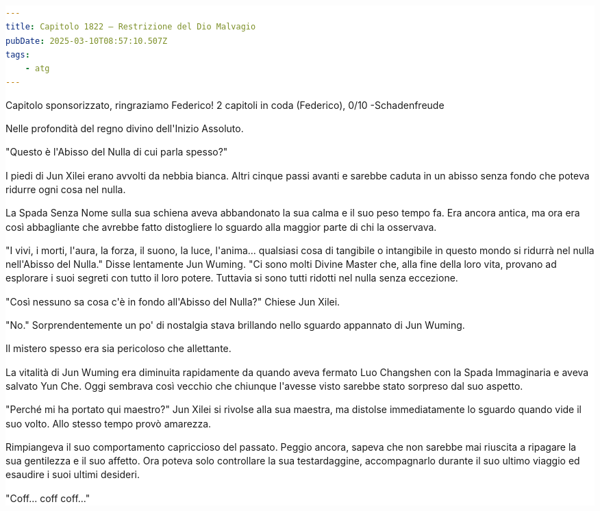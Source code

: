 ```yaml
---
title: Capitolo 1822 – Restrizione del Dio Malvagio
pubDate: 2025-03-10T08:57:10.507Z
tags:
    - atg
---
```



Capitolo sponsorizzato, ringraziamo Federico!
2 capitoli in coda (Federico), 0/10
-Schadenfreude


Nelle profondità del regno divino dell'Inizio Assoluto.


"Questo è l'Abisso del Nulla di cui parla spesso?"


I piedi di Jun Xilei erano avvolti da nebbia bianca. Altri cinque passi avanti e sarebbe caduta in un abisso senza fondo che poteva ridurre ogni cosa nel nulla.


La Spada Senza Nome sulla sua schiena aveva abbandonato la sua calma e il suo peso tempo fa. Era ancora antica, ma ora era così abbagliante che avrebbe fatto distogliere lo sguardo alla maggior parte di chi la osservava.


"I vivi, i morti, l'aura, la forza, il suono, la luce, l'anima... qualsiasi cosa di tangibile o intangibile in questo mondo si ridurrà nel nulla nell'Abisso del Nulla." Disse lentamente Jun Wuming. "Ci sono molti Divine Master che, alla fine della loro vita, provano ad esplorare i suoi segreti con tutto il loro potere. Tuttavia si sono tutti ridotti nel nulla senza eccezione.


"Così nessuno sa cosa c'è in fondo all'Abisso del Nulla?" Chiese Jun Xilei.


"No." Sorprendentemente un po' di nostalgia stava brillando nello sguardo appannato di Jun Wuming.


Il mistero spesso era sia pericoloso che allettante.


La vitalità di Jun Wuming era diminuita rapidamente da quando aveva fermato Luo Changshen con la Spada Immaginaria e aveva salvato Yun Che. Oggi sembrava così vecchio che chiunque l'avesse visto sarebbe stato sorpreso dal suo aspetto.


"Perché mi ha portato qui maestro?" Jun Xilei si rivolse alla sua maestra, ma distolse immediatamente lo sguardo quando vide il suo volto. Allo stesso tempo provò amarezza.


Rimpiangeva il suo comportamento capriccioso del passato. Peggio ancora, sapeva che non sarebbe mai riuscita a ripagare la sua gentilezza e il suo affetto. Ora poteva solo controllare la sua testardaggine, accompagnarlo durante il suo ultimo viaggio ed esaudire i suoi ultimi desideri.




"Coff... coff coff..."

